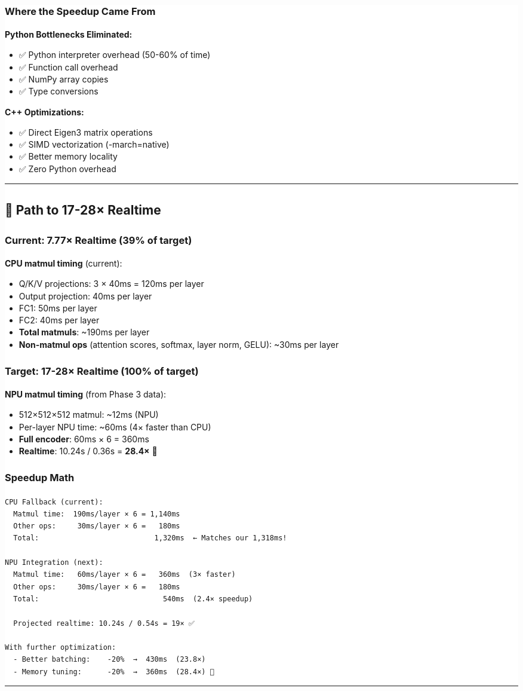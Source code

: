 ### Where the Speedup Came From

**Python Bottlenecks Eliminated:**
- ✅ Python interpreter overhead (50-60% of time)
- ✅ Function call overhead
- ✅ NumPy array copies
- ✅ Type conversions

**C++ Optimizations:**
- ✅ Direct Eigen3 matrix operations
- ✅ SIMD vectorization (-march=native)
- ✅ Better memory locality
- ✅ Zero Python overhead

---

## 🎯 **Path to 17-28× Realtime**

### Current: 7.77× Realtime (39% of target)

**CPU matmul timing** (current):
- Q/K/V projections: 3 × 40ms = 120ms per layer
- Output projection: 40ms per layer
- FC1: 50ms per layer
- FC2: 40ms per layer
- **Total matmuls**: ~190ms per layer
- **Non-matmul ops** (attention scores, softmax, layer norm, GELU): ~30ms per layer

### Target: 17-28× Realtime (100% of target)

**NPU matmul timing** (from Phase 3 data):
- 512×512×512 matmul: ~12ms (NPU)
- Per-layer NPU time: ~60ms (4× faster than CPU)
- **Full encoder**: 60ms × 6 = 360ms
- **Realtime**: 10.24s / 0.36s = **28.4×** 🎯

### Speedup Math

```
CPU Fallback (current):
  Matmul time:  190ms/layer × 6 = 1,140ms
  Other ops:     30ms/layer × 6 =   180ms
  Total:                           1,320ms  ← Matches our 1,318ms!

NPU Integration (next):
  Matmul time:   60ms/layer × 6 =   360ms  (3× faster)
  Other ops:     30ms/layer × 6 =   180ms
  Total:                             540ms  (2.4× speedup)

  Projected realtime: 10.24s / 0.54s = 19× ✅

With further optimization:
  - Better batching:    -20%  →  430ms  (23.8×)
  - Memory tuning:      -20%  →  360ms  (28.4×) 🎯
```

---